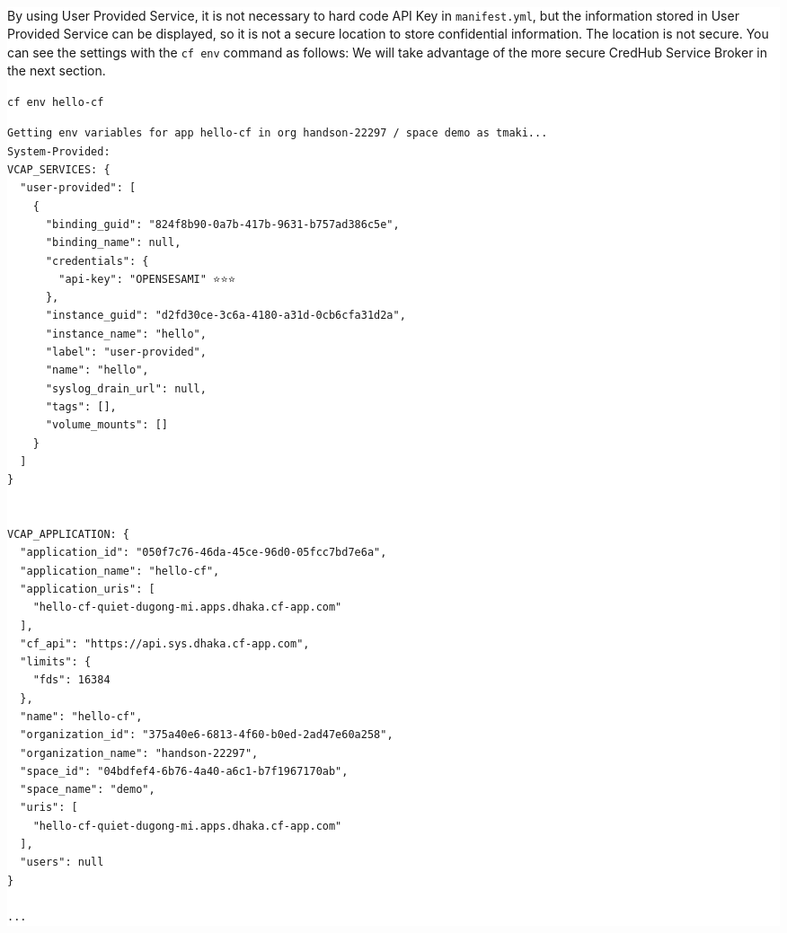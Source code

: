 By using User Provided Service, it is not necessary to hard code API Key in `manifest.yml`, but the information stored in User Provided Service can be displayed, so it is not a secure location to store confidential information. The location is not secure. You can see the settings with the `cf env` command as follows: We will take advantage of the more secure CredHub Service Broker in the next section.

```bash
cf env hello-cf
```

```
Getting env variables for app hello-cf in org handson-22297 / space demo as tmaki...
System-Provided:
VCAP_SERVICES: {
  "user-provided": [
    {
      "binding_guid": "824f8b90-0a7b-417b-9631-b757ad386c5e",
      "binding_name": null,
      "credentials": {
        "api-key": "OPENSESAMI" ⭐️⭐⭐
      },
      "instance_guid": "d2fd30ce-3c6a-4180-a31d-0cb6cfa31d2a",
      "instance_name": "hello",
      "label": "user-provided",
      "name": "hello",
      "syslog_drain_url": null,
      "tags": [],
      "volume_mounts": []
    }
  ]
}


VCAP_APPLICATION: {
  "application_id": "050f7c76-46da-45ce-96d0-05fcc7bd7e6a",
  "application_name": "hello-cf",
  "application_uris": [
    "hello-cf-quiet-dugong-mi.apps.dhaka.cf-app.com"
  ],
  "cf_api": "https://api.sys.dhaka.cf-app.com",
  "limits": {
    "fds": 16384
  },
  "name": "hello-cf",
  "organization_id": "375a40e6-6813-4f60-b0ed-2ad47e60a258",
  "organization_name": "handson-22297",
  "space_id": "04bdfef4-6b76-4a40-a6c1-b7f1967170ab",
  "space_name": "demo",
  "uris": [
    "hello-cf-quiet-dugong-mi.apps.dhaka.cf-app.com"
  ],
  "users": null
}

...
```
